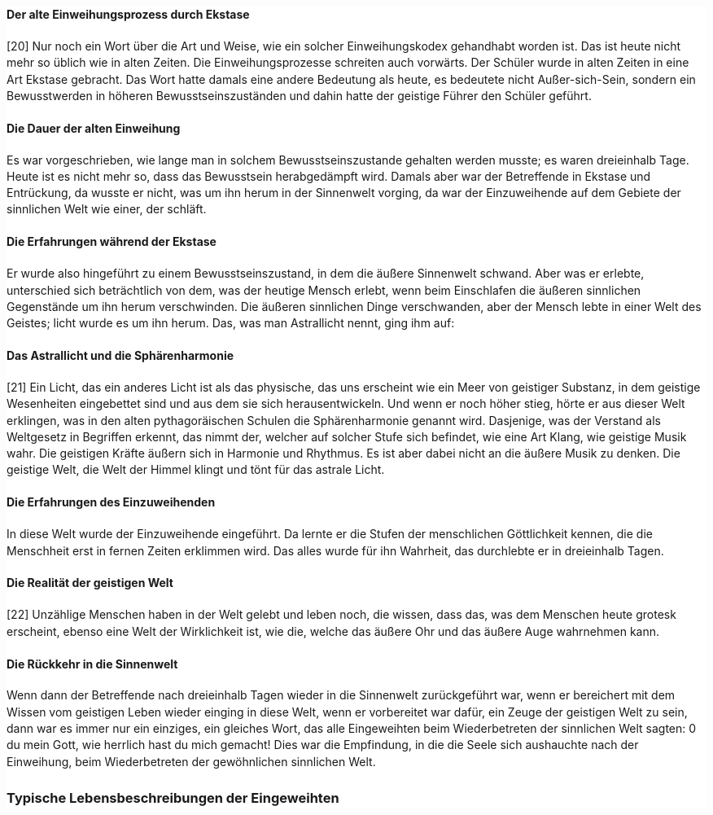 #### Der alte Einweihungsprozess durch Ekstase

[20] Nur noch ein Wort über die Art und Weise, wie ein solcher Einweihungskodex gehandhabt worden ist. Das ist heute nicht mehr so üblich wie in alten Zeiten. Die Einweihungsprozesse schreiten auch vorwärts. Der Schüler wurde in alten Zeiten in eine Art Ekstase gebracht. Das Wort hatte damals eine andere Bedeutung als heute, es bedeutete nicht Außer-sich-Sein, sondern ein Bewusstwerden in höheren Bewusstseinszuständen und dahin hatte der geistige Führer den Schüler geführt.

#### Die Dauer der alten Einweihung

Es war vorgeschrieben, wie lange man in solchem Bewusstseinszustande gehalten werden musste; es waren dreieinhalb Tage. Heute ist es nicht mehr so, dass das Bewusstsein herabgedämpft wird. Damals aber war der Betreffende in Ekstase und Entrückung, da wusste er nicht, was um ihn herum in der Sinnenwelt vorging, da war der Einzuweihende auf dem Gebiete der sinnlichen Welt wie einer, der schläft.

#### Die Erfahrungen während der Ekstase

Er wurde also hingeführt zu einem Bewusstseinszustand, in dem die äußere Sinnenwelt schwand. Aber was er erlebte, unterschied sich beträchtlich von dem, was der heutige Mensch erlebt, wenn beim Einschlafen die äußeren sinnlichen Gegenstände um ihn herum verschwinden. Die äußeren sinnlichen Dinge verschwanden, aber der Mensch lebte in einer Welt des Geistes; licht wurde es um ihn herum. Das, was man Astrallicht nennt, ging ihm auf:

#### Das Astrallicht und die Sphärenharmonie

[21] Ein Licht, das ein anderes Licht ist als das physische, das uns erscheint wie ein Meer von geistiger Substanz, in dem geistige Wesenheiten eingebettet sind und aus dem sie sich herausentwickeln. Und wenn er noch höher stieg, hörte er aus dieser Welt erklingen, was in den alten pythagoräischen Schulen die Sphärenharmonie genannt wird. Dasjenige, was der Verstand als Weltgesetz in Begriffen erkennt, das nimmt der, welcher auf solcher Stufe sich befindet, wie eine Art Klang, wie geistige Musik wahr. Die geistigen Kräfte äußern sich in Harmonie und Rhythmus. Es ist aber dabei nicht an die äußere Musik zu denken. Die geistige Welt, die Welt der Himmel klingt und tönt für das astrale Licht.

#### Die Erfahrungen des Einzuweihenden

In diese Welt wurde der Einzuweihende eingeführt. Da lernte er die Stufen der menschlichen Göttlichkeit kennen, die die Menschheit erst in fernen Zeiten erklimmen wird. Das alles wurde für ihn Wahrheit, das durchlebte er in dreieinhalb Tagen.

#### Die Realität der geistigen Welt

[22] Unzählige Menschen haben in der Welt gelebt und leben noch, die wissen, dass das, was dem Menschen heute grotesk erscheint, ebenso eine Welt der Wirklichkeit ist, wie die, welche das äußere Ohr und das äußere Auge wahrnehmen kann.

#### Die Rückkehr in die Sinnenwelt

Wenn dann der Betreffende nach dreieinhalb Tagen wieder in die Sinnenwelt zurückgeführt war, wenn er bereichert mit dem Wissen vom geistigen Leben wieder einging in diese Welt, wenn er vorbereitet war dafür, ein Zeuge der geistigen Welt zu sein, dann war es immer nur ein einziges, ein gleiches Wort, das alle Eingeweihten beim Wiederbetreten der sinnlichen Welt sagten: 0 du mein Gott, wie herrlich hast du mich gemacht! Dies war die Empfindung, in die die Seele sich aushauchte nach der Einweihung, beim Wiederbetreten der gewöhnlichen sinnlichen Welt.

### Typische Lebensbeschreibungen der Eingeweihten
